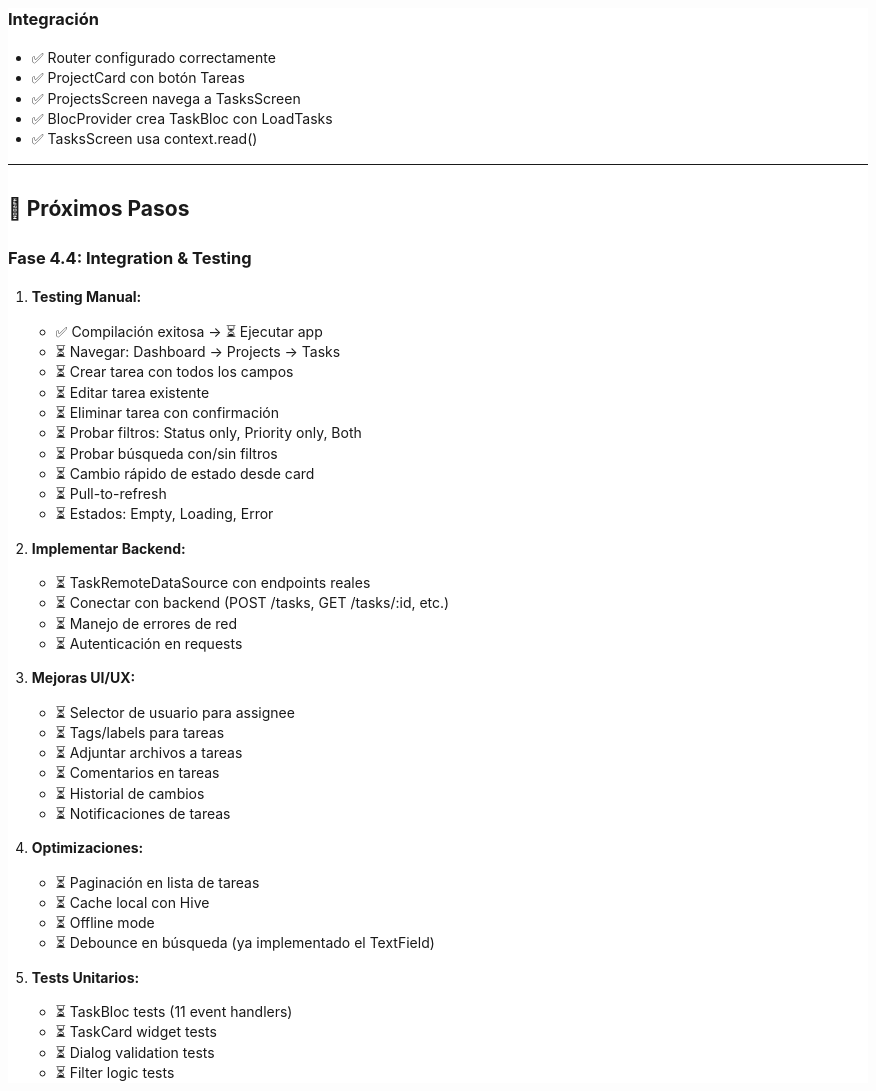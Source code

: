 ### Integración

- ✅ Router configurado correctamente
- ✅ ProjectCard con botón Tareas
- ✅ ProjectsScreen navega a TasksScreen
- ✅ BlocProvider crea TaskBloc con LoadTasks
- ✅ TasksScreen usa context.read<TaskBloc>()

---

## 🚀 Próximos Pasos

### Fase 4.4: Integration & Testing

1. **Testing Manual:**

   - ✅ Compilación exitosa → ⏳ Ejecutar app
   - ⏳ Navegar: Dashboard → Projects → Tasks
   - ⏳ Crear tarea con todos los campos
   - ⏳ Editar tarea existente
   - ⏳ Eliminar tarea con confirmación
   - ⏳ Probar filtros: Status only, Priority only, Both
   - ⏳ Probar búsqueda con/sin filtros
   - ⏳ Cambio rápido de estado desde card
   - ⏳ Pull-to-refresh
   - ⏳ Estados: Empty, Loading, Error

2. **Implementar Backend:**

   - ⏳ TaskRemoteDataSource con endpoints reales
   - ⏳ Conectar con backend (POST /tasks, GET /tasks/:id, etc.)
   - ⏳ Manejo de errores de red
   - ⏳ Autenticación en requests

3. **Mejoras UI/UX:**

   - ⏳ Selector de usuario para assignee
   - ⏳ Tags/labels para tareas
   - ⏳ Adjuntar archivos a tareas
   - ⏳ Comentarios en tareas
   - ⏳ Historial de cambios
   - ⏳ Notificaciones de tareas

4. **Optimizaciones:**

   - ⏳ Paginación en lista de tareas
   - ⏳ Cache local con Hive
   - ⏳ Offline mode
   - ⏳ Debounce en búsqueda (ya implementado el TextField)

5. **Tests Unitarios:**
   - ⏳ TaskBloc tests (11 event handlers)
   - ⏳ TaskCard widget tests
   - ⏳ Dialog validation tests
   - ⏳ Filter logic tests
